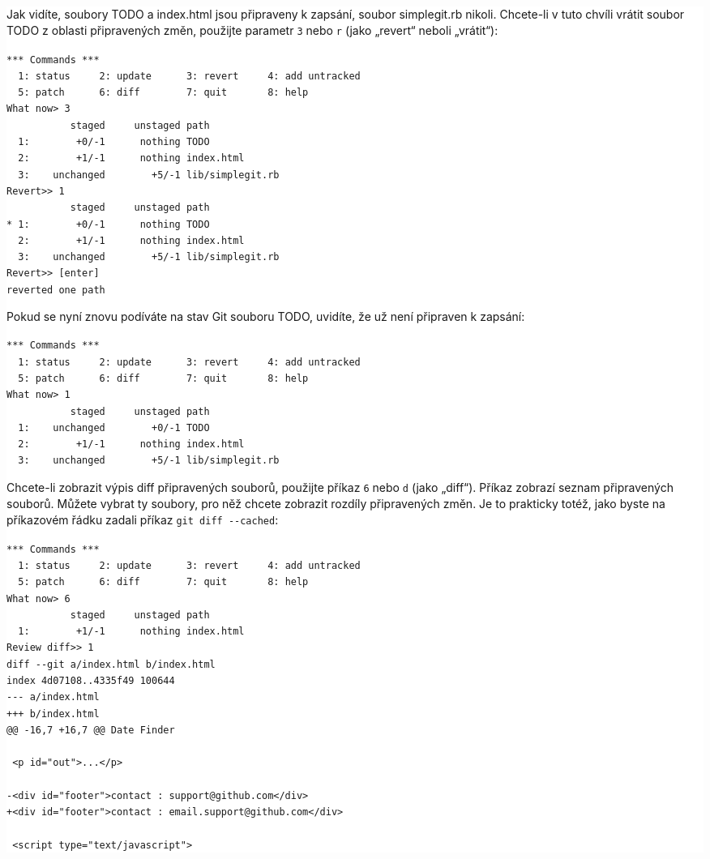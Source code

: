 Jak vidíte, soubory TODO a index.html jsou připraveny k zapsání, soubor simplegit.rb nikoli. Chcete-li v tuto chvíli vrátit soubor TODO z oblasti připravených změn, použijte parametr `3` nebo `r` (jako „revert“ neboli „vrátit“):

	*** Commands ***
	  1: status     2: update      3: revert     4: add untracked
	  5: patch      6: diff        7: quit       8: help
	What now> 3
	           staged     unstaged path
	  1:        +0/-1      nothing TODO
	  2:        +1/-1      nothing index.html
	  3:    unchanged        +5/-1 lib/simplegit.rb
	Revert>> 1
	           staged     unstaged path
	* 1:        +0/-1      nothing TODO
	  2:        +1/-1      nothing index.html
	  3:    unchanged        +5/-1 lib/simplegit.rb
	Revert>> [enter]
	reverted one path

Pokud se nyní znovu podíváte na stav Git souboru TODO, uvidíte, že už není připraven k zapsání:

	*** Commands ***
	  1: status     2: update      3: revert     4: add untracked
	  5: patch      6: diff        7: quit       8: help
	What now> 1
	           staged     unstaged path
	  1:    unchanged        +0/-1 TODO
	  2:        +1/-1      nothing index.html
	  3:    unchanged        +5/-1 lib/simplegit.rb

Chcete-li zobrazit výpis diff připravených souborů, použijte příkaz `6` nebo `d` (jako „diff“). Příkaz zobrazí seznam připravených souborů. Můžete vybrat ty soubory, pro něž chcete zobrazit rozdíly připravených změn. Je to prakticky totéž, jako byste na příkazovém řádku zadali příkaz `git diff --cached`:

	*** Commands ***
	  1: status     2: update      3: revert     4: add untracked
	  5: patch      6: diff        7: quit       8: help
	What now> 6
	           staged     unstaged path
	  1:        +1/-1      nothing index.html
	Review diff>> 1
	diff --git a/index.html b/index.html
	index 4d07108..4335f49 100644
	--- a/index.html
	+++ b/index.html
	@@ -16,7 +16,7 @@ Date Finder

	 <p id="out">...</p>

	-<div id="footer">contact : support@github.com</div>
	+<div id="footer">contact : email.support@github.com</div>

	 <script type="text/javascript">
